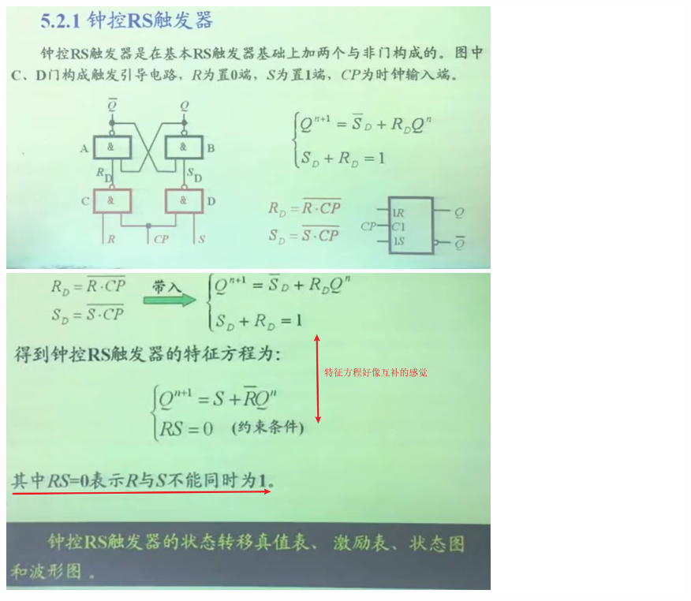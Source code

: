 <img src="(数字逻辑).assets/image-20221012165328897.png" alt="image-20221012165328897" style="zoom:60%;" /> 

<img src="(数字逻辑).assets/image-20221012171337972.png" alt="image-20221012171337972" style="zoom:60%;" />  
